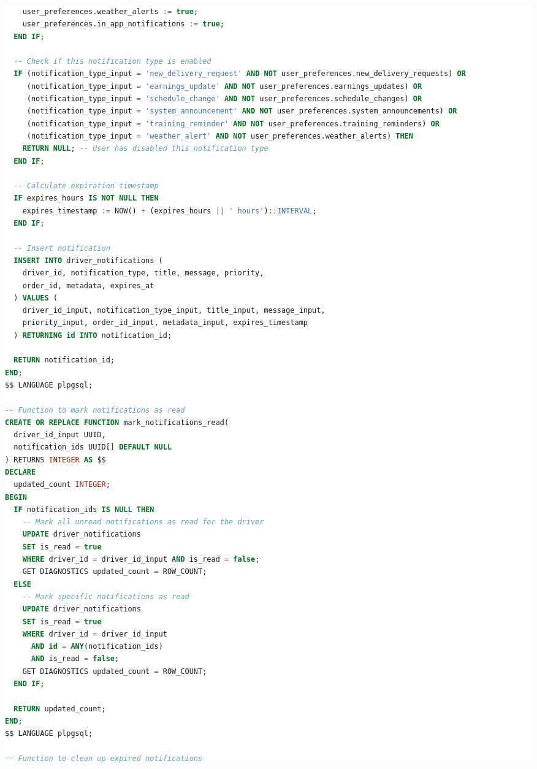 ```sql
    user_preferences.weather_alerts := true;
    user_preferences.in_app_notifications := true;
  END IF;

  -- Check if this notification type is enabled
  IF (notification_type_input = 'new_delivery_request' AND NOT user_preferences.new_delivery_requests) OR
     (notification_type_input = 'earnings_update' AND NOT user_preferences.earnings_updates) OR
     (notification_type_input = 'schedule_change' AND NOT user_preferences.schedule_changes) OR
     (notification_type_input = 'system_announcement' AND NOT user_preferences.system_announcements) OR
     (notification_type_input = 'training_reminder' AND NOT user_preferences.training_reminders) OR
     (notification_type_input = 'weather_alert' AND NOT user_preferences.weather_alerts) THEN
    RETURN NULL; -- User has disabled this notification type
  END IF;

  -- Calculate expiration timestamp
  IF expires_hours IS NOT NULL THEN
    expires_timestamp := NOW() + (expires_hours || ' hours')::INTERVAL;
  END IF;

  -- Insert notification
  INSERT INTO driver_notifications (
    driver_id, notification_type, title, message, priority,
    order_id, metadata, expires_at
  ) VALUES (
    driver_id_input, notification_type_input, title_input, message_input,
    priority_input, order_id_input, metadata_input, expires_timestamp
  ) RETURNING id INTO notification_id;

  RETURN notification_id;
END;
$$ LANGUAGE plpgsql;

-- Function to mark notifications as read
CREATE OR REPLACE FUNCTION mark_notifications_read(
  driver_id_input UUID,
  notification_ids UUID[] DEFAULT NULL
) RETURNS INTEGER AS $$
DECLARE
  updated_count INTEGER;
BEGIN
  IF notification_ids IS NULL THEN
    -- Mark all unread notifications as read for the driver
    UPDATE driver_notifications
    SET is_read = true
    WHERE driver_id = driver_id_input AND is_read = false;
    GET DIAGNOSTICS updated_count = ROW_COUNT;
  ELSE
    -- Mark specific notifications as read
    UPDATE driver_notifications
    SET is_read = true
    WHERE driver_id = driver_id_input
      AND id = ANY(notification_ids)
      AND is_read = false;
    GET DIAGNOSTICS updated_count = ROW_COUNT;
  END IF;

  RETURN updated_count;
END;
$$ LANGUAGE plpgsql;

-- Function to clean up expired notifications
```